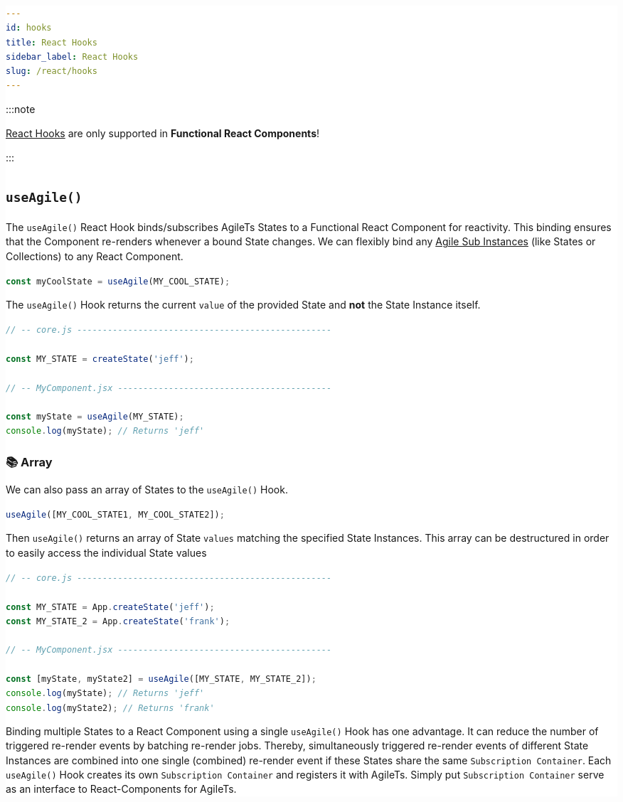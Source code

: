 ```yaml
---
id: hooks
title: React Hooks
sidebar_label: React Hooks
slug: /react/hooks
---
```


:::note

[React Hooks](https://reactjs.org/docs/hooks-intro.html) are only supported in **Functional React Components**!

:::


## `useAgile()`

The `useAgile()` React Hook binds/subscribes AgileTs States to a Functional React Component for reactivity.
This binding ensures that the Component re-renders whenever a bound State changes.
We can flexibly bind any [Agile Sub Instances](../../../main/Introduction.md#agile-sub-instance) 
(like States or Collections) to any React Component.
```ts
const myCoolState = useAgile(MY_COOL_STATE); 
```
The `useAgile()` Hook returns the current `value` of the provided State
and **not** the State Instance itself.
```ts {7}
// -- core.js --------------------------------------------------

const MY_STATE = createState('jeff');

// -- MyComponent.jsx ------------------------------------------

const myState = useAgile(MY_STATE);
console.log(myState); // Returns 'jeff'
```

### 📚 Array

We can also pass an array of States to the `useAgile()` Hook.
```ts
useAgile([MY_COOL_STATE1, MY_COOL_STATE2]);
```
Then `useAgile()` returns an array of State `values` matching the specified State Instances.
This array can be destructured in order to easily access the individual State values
```ts {8}
// -- core.js --------------------------------------------------

const MY_STATE = App.createState('jeff');
const MY_STATE_2 = App.createState('frank');

// -- MyComponent.jsx ------------------------------------------

const [myState, myState2] = useAgile([MY_STATE, MY_STATE_2]);
console.log(myState); // Returns 'jeff'
console.log(myState2); // Returns 'frank'
```
Binding multiple States to a React Component using a single `useAgile()` Hook has one advantage.
It can reduce the number of triggered re-render events by batching re-render jobs.
Thereby, simultaneously triggered re-render events of different State Instances 
are combined into one single (combined) re-render event
if these States share the same `Subscription Container`.
Each `useAgile()` Hook creates its own `Subscription Container` and registers it with AgileTs.
Simply put `Subscription Container` serve as an interface to React-Components for AgileTs.